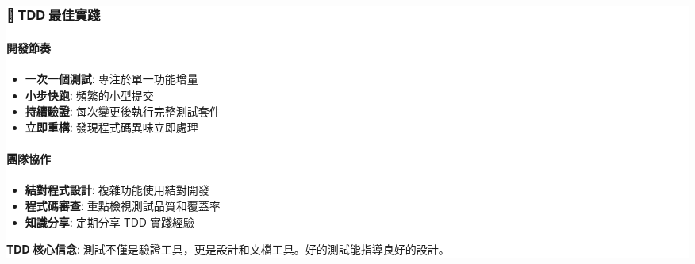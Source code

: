 ### 🎯 TDD 最佳實踐

#### 開發節奏
- **一次一個測試**: 專注於單一功能增量
- **小步快跑**: 頻繁的小型提交
- **持續驗證**: 每次變更後執行完整測試套件
- **立即重構**: 發現程式碼異味立即處理

#### 團隊協作
- **結對程式設計**: 複雜功能使用結對開發
- **程式碼審查**: 重點檢視測試品質和覆蓋率
- **知識分享**: 定期分享 TDD 實踐經驗

**TDD 核心信念**: 測試不僅是驗證工具，更是設計和文檔工具。好的測試能指導良好的設計。